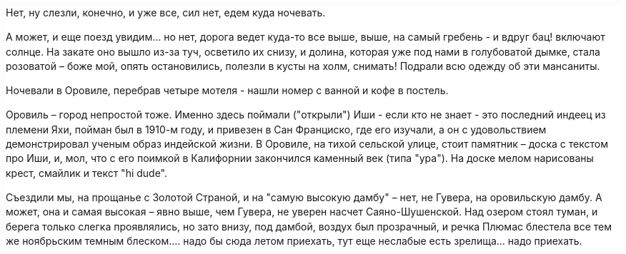 Нет, ну слезли, конечно, и уже все, сил нет, едем куда ночевать. 

А может, и еще поезд увидим... но нет, дорога ведет куда-то все выше, выше, на самый гребень - и вдруг бац! включают солнце. На закате оно вышло из-за туч, осветило их снизу, и долина, которая уже под нами в голубоватой дымке, стала розоватой – боже мой, опять остановились, полезли в кусты на холм, снимать! Подрали всю одежду об эти мансаниты.

Ночевали в Оровиле, перебрав четыре мотеля - нашли номер с ванной и кофе в постель.

Оровиль – город непростой тоже. Именно здесь поймали ("открыли") Иши - если кто не знает - это последний индеец из племени Яхи, пойман был в 1910-м году, и привезен в Сан Франциско, где его изучали, а он с удовольствием демонстрировал ученым образ индейской жизни. В Оровиле, на тихой сельской улице, стоит памятник – доска с текстом про Иши, и, мол, что с его поимкой в Калифорнии закончился каменный век (типа "ура"). На доске мелом нарисованы крест, смайлик и текст "hi dude".

Съездили мы, на прощанье с Золотой Страной, и на "самую высокую дамбу" – нет, не Гувера, на оровильскую дамбу. А может, она и самая высокая – явно выше, чем Гувера, не уверен насчет Саяно-Шушенской. Над озером стоял туман, и берега только слегка проявлялись, но зато внизу, под дамбой, воздух был прозрачный, и речка Плюмас блестела все тем же ноябрьским темным блеском.... надо бы сюда летом приехать, тут еще неслабые есть зрелища... надо приехать.

